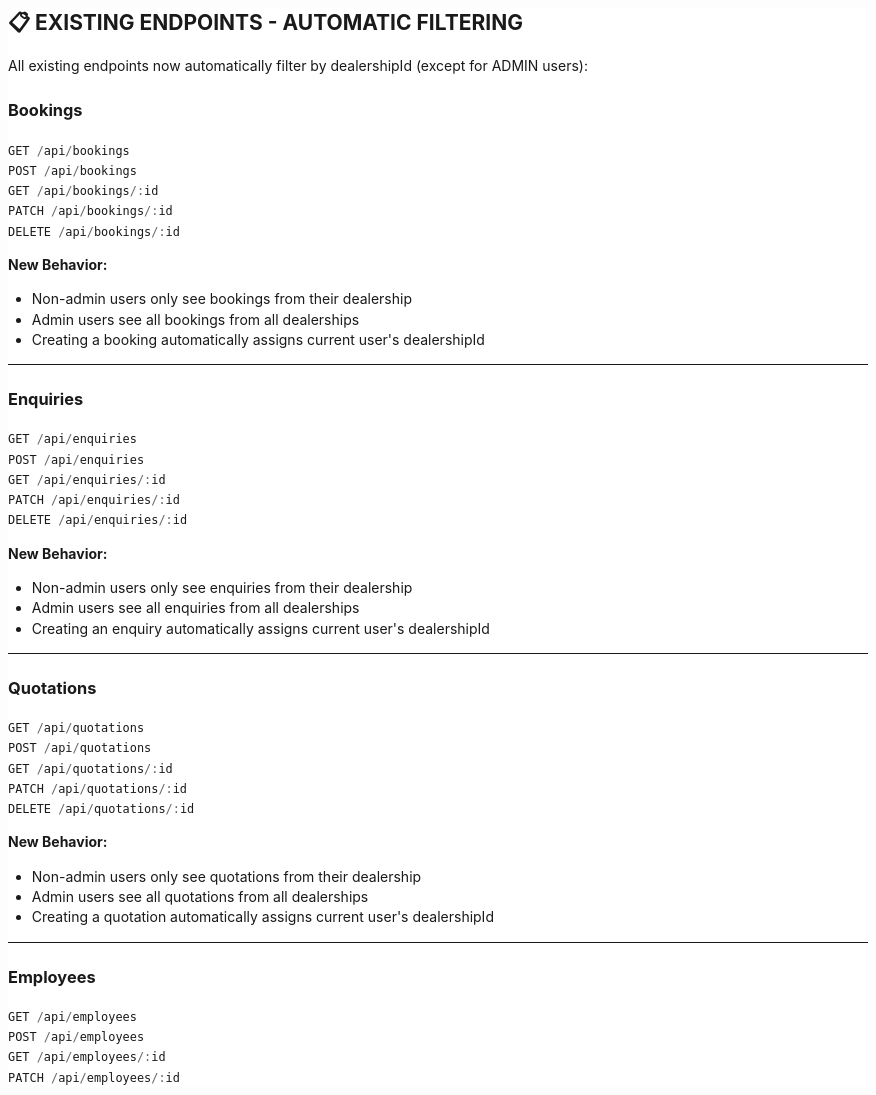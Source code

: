 
## 📋 **EXISTING ENDPOINTS - AUTOMATIC FILTERING**

All existing endpoints now automatically filter by dealershipId (except for ADMIN users):

### **Bookings**
```typescript
GET /api/bookings
POST /api/bookings
GET /api/bookings/:id
PATCH /api/bookings/:id
DELETE /api/bookings/:id
```

**New Behavior:**
- Non-admin users only see bookings from their dealership
- Admin users see all bookings from all dealerships
- Creating a booking automatically assigns current user's dealershipId

---

### **Enquiries**
```typescript
GET /api/enquiries
POST /api/enquiries
GET /api/enquiries/:id
PATCH /api/enquiries/:id
DELETE /api/enquiries/:id
```

**New Behavior:**
- Non-admin users only see enquiries from their dealership
- Admin users see all enquiries from all dealerships
- Creating an enquiry automatically assigns current user's dealershipId

---

### **Quotations**
```typescript
GET /api/quotations
POST /api/quotations
GET /api/quotations/:id
PATCH /api/quotations/:id
DELETE /api/quotations/:id
```

**New Behavior:**
- Non-admin users only see quotations from their dealership
- Admin users see all quotations from all dealerships
- Creating a quotation automatically assigns current user's dealershipId

---

### **Employees**
```typescript
GET /api/employees
POST /api/employees
GET /api/employees/:id
PATCH /api/employees/:id
```
